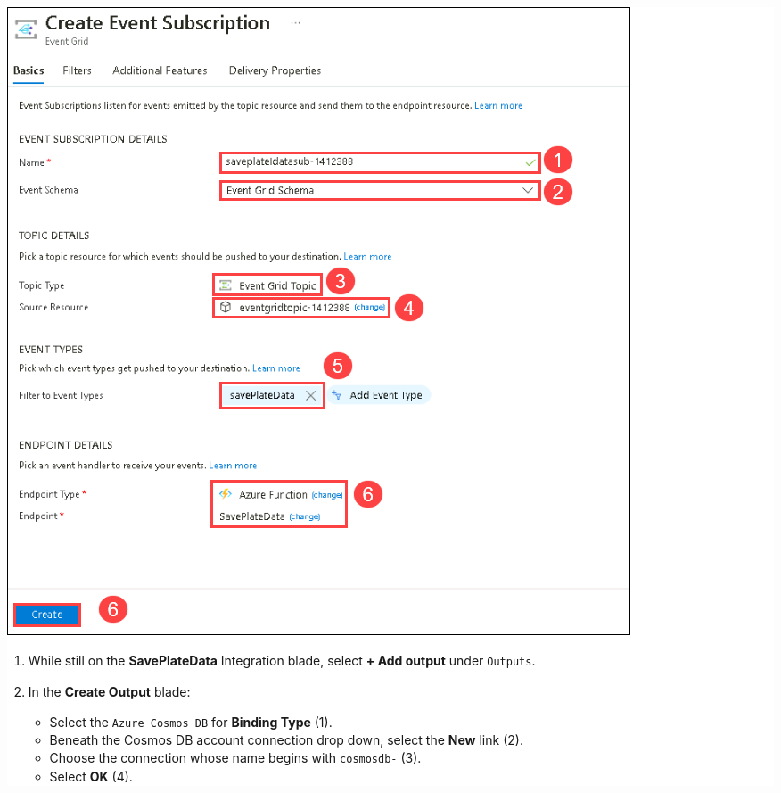    ![](media/sss29.png)

1. While still on the **SavePlateData** Integration blade, select **+ Add output** under `Outputs`.

1. In the **Create Output** blade:

   - Select the `Azure Cosmos DB` for **Binding Type** (1).
   - Beneath the Cosmos DB account connection drop down, select the **New** link (2).
   - Choose the connection whose name begins with `cosmosdb-` (3).  
   - Select **OK** (4).
